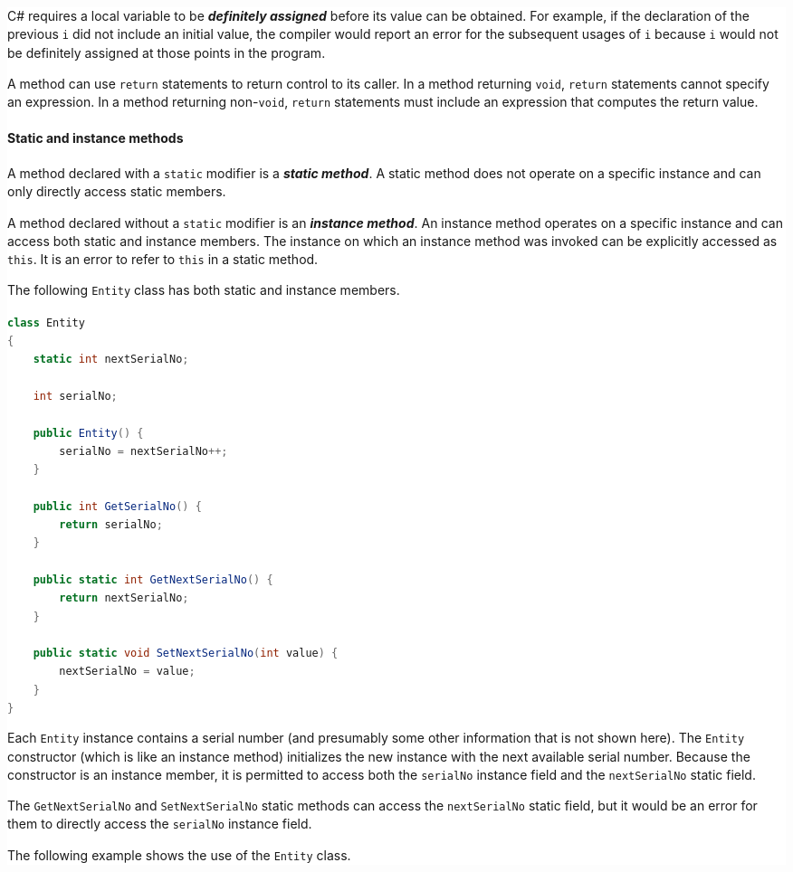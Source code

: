 C# requires a local variable to be *__definitely assigned__* before its value can be obtained. For example, if the declaration of the previous `i` did not include an initial value, the compiler would report an error for the subsequent usages of `i` because `i` would not be definitely assigned at those points in the program.

A method can use `return` statements to return control to its caller. In a method returning `void`, `return` statements cannot specify an expression. In a method returning non-`void`, `return` statements must include an expression that computes the return value.

####     Static and instance methods

A method declared with a `static` modifier is a *__static method__*. A static method does not operate on a specific instance and can only directly access static members.

A method declared without a `static` modifier is an *__instance method__*. An instance method operates on a specific instance and can access both static and instance members. The instance on which an instance method was invoked can be explicitly accessed as `this`. It is an error to refer to `this` in a static method.

The following `Entity` class has both static and instance members.

```csharp
class Entity
{
    static int nextSerialNo;

    int serialNo;

    public Entity() {
        serialNo = nextSerialNo++;
    }

    public int GetSerialNo() {
        return serialNo;
    }

    public static int GetNextSerialNo() {
        return nextSerialNo;
    }

    public static void SetNextSerialNo(int value) {
        nextSerialNo = value;
    }
}
```

Each `Entity` instance contains a serial number (and presumably some other information that is not shown here). The `Entity` constructor (which is like an instance method) initializes the new instance with the next available serial number. Because the constructor is an instance member, it is permitted to access both the `serialNo` instance field and the `nextSerialNo` static field.

The `GetNextSerialNo` and `SetNextSerialNo` static methods can access the `nextSerialNo` static field, but it would be an error for them to directly access the `serialNo` instance field.

The following example shows the use of the `Entity` class.
